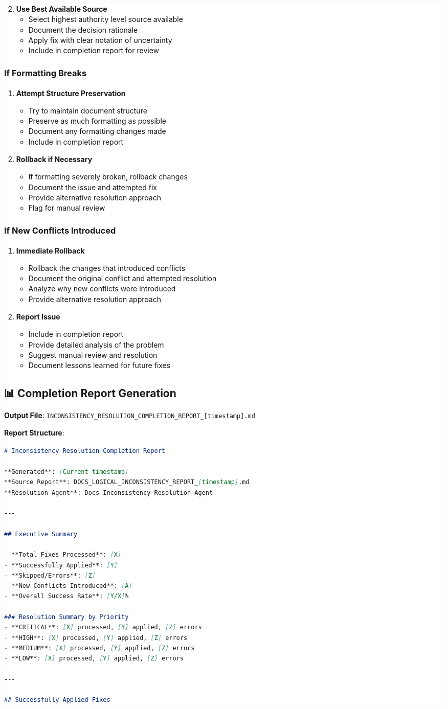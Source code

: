 2. **Use Best Available Source**
   - Select highest authority level source available
   - Document the decision rationale
   - Apply fix with clear notation of uncertainty
   - Include in completion report for review

### **If Formatting Breaks**
1. **Attempt Structure Preservation**
   - Try to maintain document structure
   - Preserve as much formatting as possible
   - Document any formatting changes made
   - Include in completion report

2. **Rollback if Necessary**
   - If formatting severely broken, rollback changes
   - Document the issue and attempted fix
   - Provide alternative resolution approach
   - Flag for manual review

### **If New Conflicts Introduced**
1. **Immediate Rollback**
   - Rollback the changes that introduced conflicts
   - Document the original conflict and attempted resolution
   - Analyze why new conflicts were introduced
   - Provide alternative resolution approach

2. **Report Issue**
   - Include in completion report
   - Provide detailed analysis of the problem
   - Suggest manual review and resolution
   - Document lessons learned for future fixes

## 📊 **Completion Report Generation**

**Output File**: `INCONSISTENCY_RESOLUTION_COMPLETION_REPORT_[timestamp].md`

**Report Structure**:
```markdown
# Inconsistency Resolution Completion Report

**Generated**: [Current timestamp]
**Source Report**: DOCS_LOGICAL_INCONSISTENCY_REPORT_[timestamp].md
**Resolution Agent**: Docs Inconsistency Resolution Agent

---

## Executive Summary

- **Total Fixes Processed**: [X]
- **Successfully Applied**: [Y]
- **Skipped/Errors**: [Z]
- **New Conflicts Introduced**: [A]
- **Overall Success Rate**: [Y/X]%

### Resolution Summary by Priority
- **CRITICAL**: [X] processed, [Y] applied, [Z] errors
- **HIGH**: [X] processed, [Y] applied, [Z] errors
- **MEDIUM**: [X] processed, [Y] applied, [Z] errors
- **LOW**: [X] processed, [Y] applied, [Z] errors

---

## Successfully Applied Fixes

```